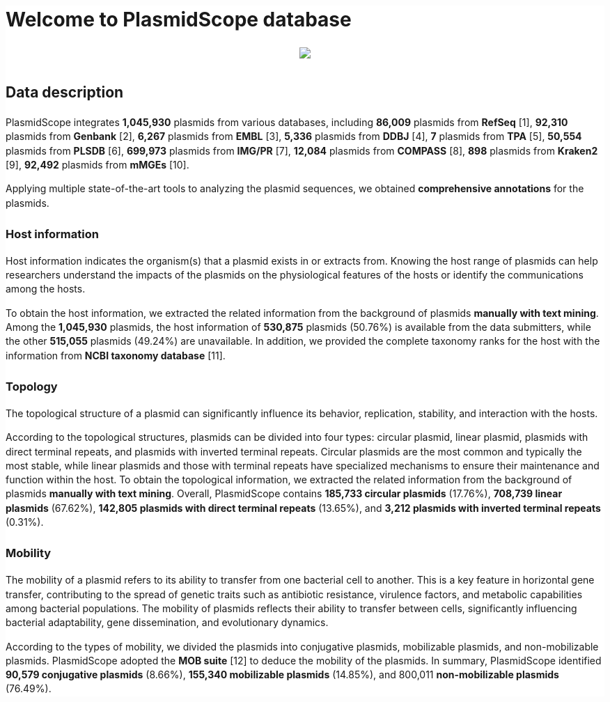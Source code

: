 # Welcome to PlasmidScope database


<div align=center><img src="/Figures/Plasmid_database.png" width="80%"></div>

## Data description
PlasmidScope integrates **1,045,930** plasmids from various databases, including **86,009** plasmids from **RefSeq** [1], **92,310** plasmids from **Genbank** [2], **6,267** plasmids from **EMBL** [3], **5,336** plasmids from **DDBJ** [4], **7** plasmids from **TPA** [5], **50,554** plasmids from **PLSDB** [6], **699,973** plasmids from **IMG/PR** [7], **12,084** plasmids from **COMPASS** [8], **898** plasmids from **Kraken2** [9], **92,492** plasmids from **mMGEs** [10].

Applying multiple state-of-the-art tools to analyzing the plasmid sequences, we obtained **comprehensive annotations** for the plasmids.

### Host information
Host information indicates the organism(s) that a plasmid exists in or extracts from. Knowing the host range of plasmids can help researchers understand the impacts of the plasmids on the physiological features of the hosts or identify the communications among the hosts.

To obtain the host information, we extracted the related information from the background of plasmids **manually with text mining**. Among the **1,045,930** plasmids, the host information of **530,875** plasmids (50.76%) is available from the data submitters, while the other **515,055** plasmids (49.24%) are unavailable. In addition, we provided the complete taxonomy ranks for the host with the information from **NCBI taxonomy database** [11].

### Topology
The topological structure of a plasmid can significantly influence its behavior, replication, stability, and interaction with the hosts. 

According to the topological structures, plasmids can be divided into four types: circular plasmid, linear plasmid, plasmids with direct terminal repeats, and plasmids with inverted terminal repeats. Circular plasmids are the most common and typically the most stable, while linear plasmids and those with terminal repeats have specialized mechanisms to ensure their maintenance and function within the host. To obtain the topological information, we extracted the related information from the background of plasmids **manually with text mining**. Overall, PlasmidScope contains **185,733 circular plasmids** (17.76%), **708,739 linear plasmids** (67.62%), **142,805 plasmids with direct terminal repeats** (13.65%), and **3,212 plasmids with inverted terminal repeats** (0.31%).

### Mobility
The mobility of a plasmid refers to its ability to transfer from one bacterial cell to another. This is a key feature in horizontal gene transfer, contributing to the spread of genetic traits such as antibiotic resistance, virulence factors, and metabolic capabilities among bacterial populations. The mobility of plasmids reflects their ability to transfer between cells, significantly influencing bacterial adaptability, gene dissemination, and evolutionary dynamics. 

According to the types of mobility, we divided the plasmids into conjugative plasmids, mobilizable plasmids, and non-mobilizable plasmids. PlasmidScope adopted the **MOB suite** [12] to deduce the mobility of the plasmids. In summary, PlasmidScope identified **90,579 conjugative plasmids** (8.66%), **155,340 mobilizable plasmids** (14.85%), and 800,011 **non-mobilizable plasmids** (76.49%).
